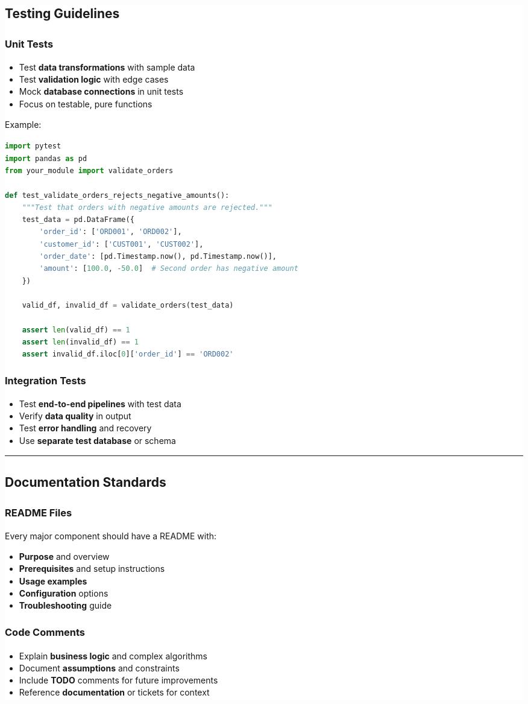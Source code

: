 
## Testing Guidelines

### Unit Tests
- Test **data transformations** with sample data
- Test **validation logic** with edge cases
- Mock **database connections** in unit tests
- Focus on testable, pure functions

Example:
```python
import pytest
import pandas as pd
from your_module import validate_orders

def test_validate_orders_rejects_negative_amounts():
    """Test that orders with negative amounts are rejected."""
    test_data = pd.DataFrame({
        'order_id': ['ORD001', 'ORD002'],
        'customer_id': ['CUST001', 'CUST002'],
        'order_date': [pd.Timestamp.now(), pd.Timestamp.now()],
        'amount': [100.0, -50.0]  # Second order has negative amount
    })
    
    valid_df, invalid_df = validate_orders(test_data)
    
    assert len(valid_df) == 1
    assert len(invalid_df) == 1
    assert invalid_df.iloc[0]['order_id'] == 'ORD002'
```

### Integration Tests
- Test **end-to-end pipelines** with test data
- Verify **data quality** in output
- Test **error handling** and recovery
- Use **separate test database** or schema

---

## Documentation Standards

### README Files
Every major component should have a README with:
- **Purpose** and overview
- **Prerequisites** and setup instructions
- **Usage examples**
- **Configuration** options
- **Troubleshooting** guide

### Code Comments
- Explain **business logic** and complex algorithms
- Document **assumptions** and constraints
- Include **TODO** comments for future improvements
- Reference **documentation** or tickets for context

